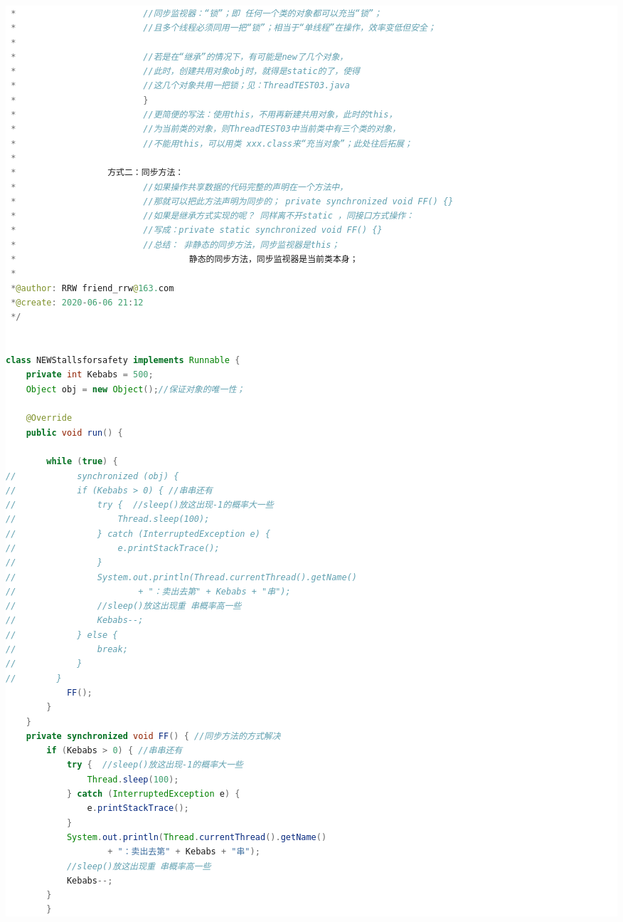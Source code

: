 ~~~java
 *                         //同步监视器：“锁”；即 任何一个类的对象都可以充当“锁”；
 *                         //且多个线程必须同用一把“锁”；相当于“单线程”在操作，效率变低但安全；
 *
 *                         //若是在“继承”的情况下，有可能是new了几个对象，
 *                         //此时，创建共用对象obj时，就得是static的了，使得
 *                         //这几个对象共用一把锁；见：ThreadTEST03.java
 *                         }
 *                         //更简便的写法：使用this，不用再新建共用对象，此时的this，
 *                         //为当前类的对象，则ThreadTEST03中当前类中有三个类的对象，
 *                         //不能用this，可以用类 xxx.class来“充当对象”；此处往后拓展；
 *
 *                  方式二：同步方法：
 *                         //如果操作共享数据的代码完整的声明在一个方法中，
 *                         //那就可以把此方法声明为同步的； private synchronized void FF() {}
 *                         //如果是继承方式实现的呢？ 同样离不开static ，同接口方式操作：
 *                         //写成：private static synchronized void FF() {}
 *                         //总结： 非静态的同步方法，同步监视器是this；
 *                                  静态的同步方法，同步监视器是当前类本身；
 *
 *@author: RRW friend_rrw@163.com
 *@create: 2020-06-06 21:12
 */


class NEWStallsforsafety implements Runnable {
    private int Kebabs = 500;
    Object obj = new Object();//保证对象的唯一性；

    @Override
    public void run() {

        while (true) {
//            synchronized (obj) {
//            if (Kebabs > 0) { //串串还有
//                try {  //sleep()放这出现-1的概率大一些
//                    Thread.sleep(100);
//                } catch (InterruptedException e) {
//                    e.printStackTrace();
//                }
//                System.out.println(Thread.currentThread().getName()
//                        + "：卖出去第" + Kebabs + "串");
//                //sleep()放这出现重 串概率高一些
//                Kebabs--;
//            } else {
//                break;
//            }
//        }
            FF();
        }
    }
    private synchronized void FF() { //同步方法的方式解决
        if (Kebabs > 0) { //串串还有
            try {  //sleep()放这出现-1的概率大一些
                Thread.sleep(100);
            } catch (InterruptedException e) {
                e.printStackTrace();
            }
            System.out.println(Thread.currentThread().getName()
                    + "：卖出去第" + Kebabs + "串");
            //sleep()放这出现重 串概率高一些
            Kebabs--;
        }
        }
~~~